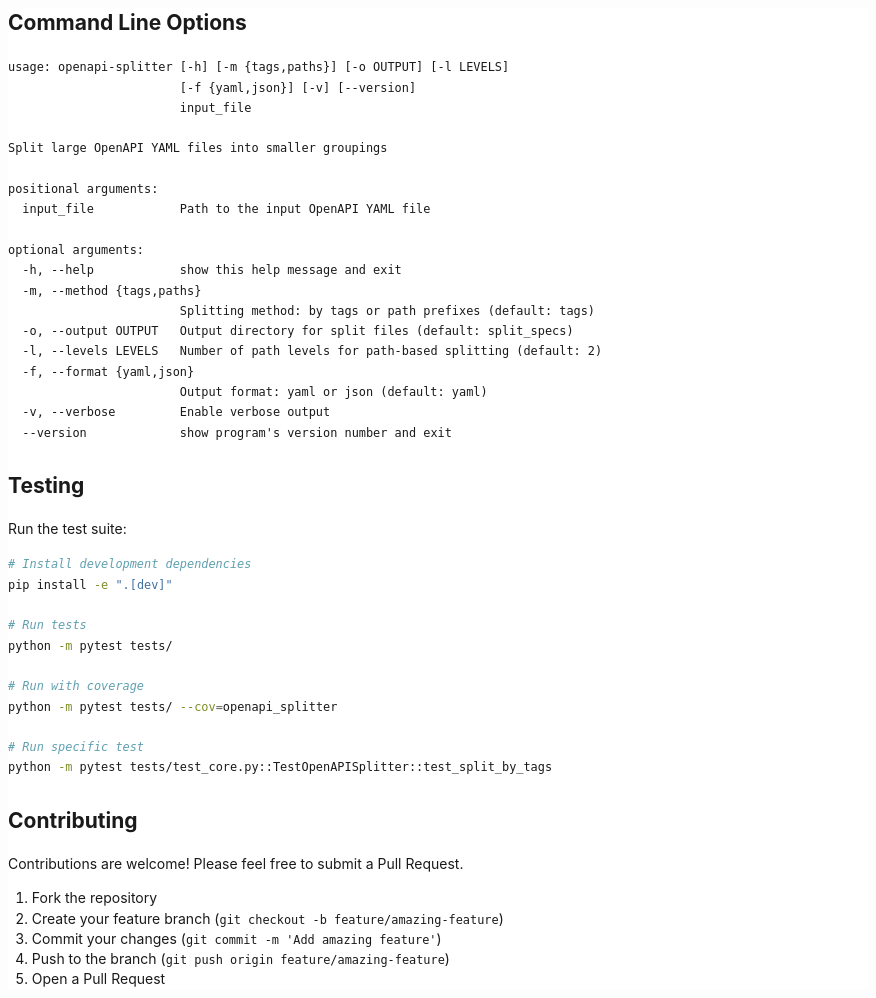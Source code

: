 ## Command Line Options

```
usage: openapi-splitter [-h] [-m {tags,paths}] [-o OUTPUT] [-l LEVELS]
                        [-f {yaml,json}] [-v] [--version]
                        input_file

Split large OpenAPI YAML files into smaller groupings

positional arguments:
  input_file            Path to the input OpenAPI YAML file

optional arguments:
  -h, --help            show this help message and exit
  -m, --method {tags,paths}
                        Splitting method: by tags or path prefixes (default: tags)
  -o, --output OUTPUT   Output directory for split files (default: split_specs)
  -l, --levels LEVELS   Number of path levels for path-based splitting (default: 2)
  -f, --format {yaml,json}
                        Output format: yaml or json (default: yaml)
  -v, --verbose         Enable verbose output
  --version             show program's version number and exit
```

## Testing

Run the test suite:

```bash
# Install development dependencies
pip install -e ".[dev]"

# Run tests
python -m pytest tests/

# Run with coverage
python -m pytest tests/ --cov=openapi_splitter

# Run specific test
python -m pytest tests/test_core.py::TestOpenAPISplitter::test_split_by_tags
```

## Contributing

Contributions are welcome! Please feel free to submit a Pull Request.

1. Fork the repository
2. Create your feature branch (`git checkout -b feature/amazing-feature`)
3. Commit your changes (`git commit -m 'Add amazing feature'`)
4. Push to the branch (`git push origin feature/amazing-feature`)
5. Open a Pull Request
